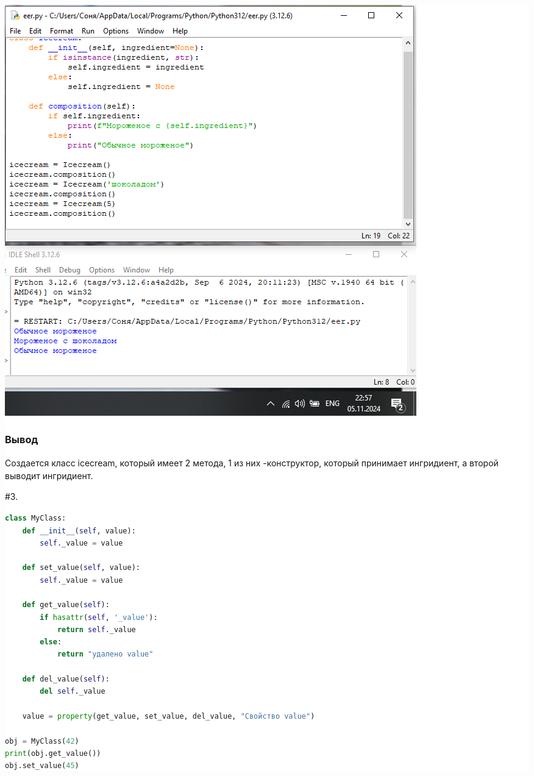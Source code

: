 ![Меню](https://github.com/ssselfish/SoftwareEngineering/blob/Тема_9/lab9/2.png)

### Вывод
Создается класс icecream, который имеет 2 метода, 1 из них -конструктор, который принимает ингридиент, а второй выводит ингридиент.

#3.

```python
class MyClass:
    def __init__(self, value):
        self._value = value

    def set_value(self, value):
        self._value = value

    def get_value(self):
        if hasattr(self, '_value'):
            return self._value
        else:
            return "удалено value"

    def del_value(self):
        del self._value

    value = property(get_value, set_value, del_value, "Свойство value")

obj = MyClass(42)
print(obj.get_value())
obj.set_value(45)
```